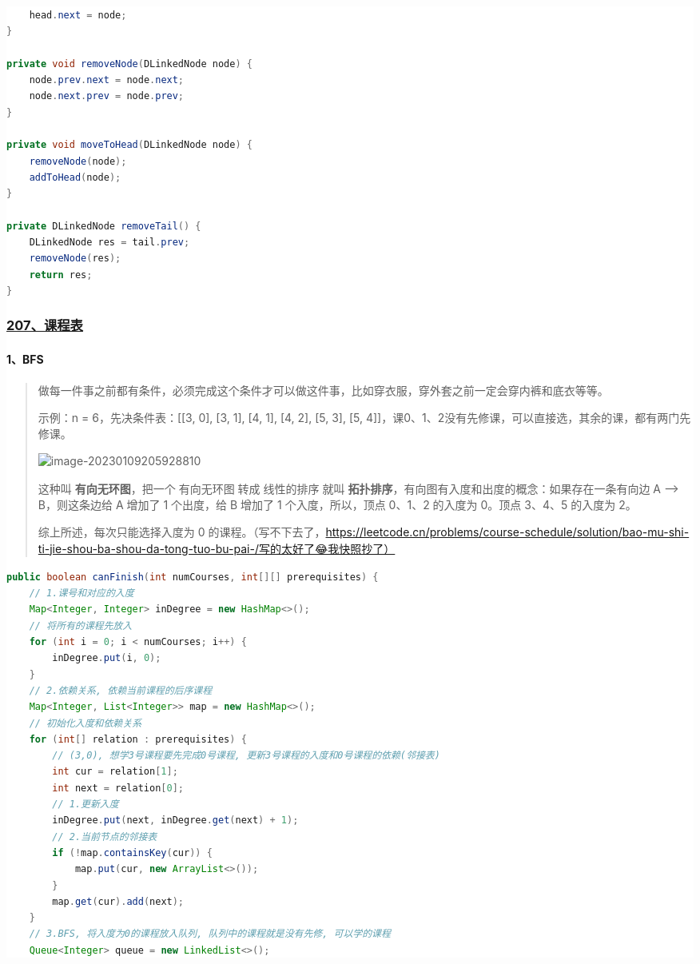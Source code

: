 ```java
    head.next = node;
}

private void removeNode(DLinkedNode node) {
    node.prev.next = node.next;
    node.next.prev = node.prev;
}

private void moveToHead(DLinkedNode node) {
    removeNode(node);
    addToHead(node);
}

private DLinkedNode removeTail() {
    DLinkedNode res = tail.prev;
    removeNode(res);
    return res;
}
```



### [207、课程表](https://leetcode.cn/problems/course-schedule/)

#### 1、BFS

> 做每一件事之前都有条件，必须完成这个条件才可以做这件事，比如穿衣服，穿外套之前一定会穿内裤和底衣等等。
>
> 示例：n = 6，先决条件表：[[3, 0], [3, 1], [4, 1], [4, 2], [5, 3], [5, 4]]，课0、1、2没有先修课，可以直接选，其余的课，都有两门先修课。
>
> ![image-20230109205928810](https://xingqiu-tuchuang-1256524210.cos.ap-shanghai.myqcloud.com/1273/image-20230109205928810.png)
>
> 这种叫 **有向无环图**，把一个 有向无环图 转成 线性的排序 就叫 **拓扑排序**，有向图有入度和出度的概念：如果存在一条有向边 A --> B，则这条边给 A 增加了 1 个出度，给 B 增加了 1 个入度，所以，顶点 0、1、2 的入度为 0。顶点 3、4、5 的入度为 2。
>
> 综上所述，每次只能选择入度为 0 的课程。（写不下去了，https://leetcode.cn/problems/course-schedule/solution/bao-mu-shi-ti-jie-shou-ba-shou-da-tong-tuo-bu-pai-/写的太好了😂我快照抄了）

```java
public boolean canFinish(int numCourses, int[][] prerequisites) {
    // 1.课号和对应的入度
    Map<Integer, Integer> inDegree = new HashMap<>();
    // 将所有的课程先放入
    for (int i = 0; i < numCourses; i++) {
        inDegree.put(i, 0);
    }
    // 2.依赖关系, 依赖当前课程的后序课程
    Map<Integer, List<Integer>> map = new HashMap<>();
    // 初始化入度和依赖关系
    for (int[] relation : prerequisites) {
        // (3,0), 想学3号课程要先完成0号课程, 更新3号课程的入度和0号课程的依赖(邻接表)
        int cur = relation[1];
        int next = relation[0];
        // 1.更新入度
        inDegree.put(next, inDegree.get(next) + 1);
        // 2.当前节点的邻接表
        if (!map.containsKey(cur)) {
            map.put(cur, new ArrayList<>());
        }
        map.get(cur).add(next);
    }
    // 3.BFS, 将入度为0的课程放入队列, 队列中的课程就是没有先修, 可以学的课程
    Queue<Integer> queue = new LinkedList<>();
```